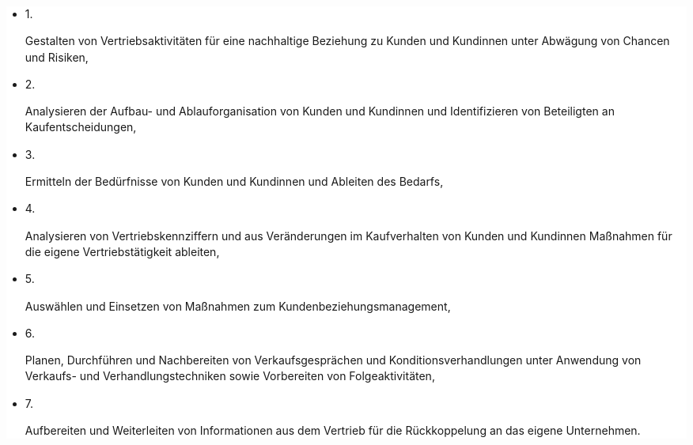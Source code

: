   - 1\.
    
    <div>
    
    Gestalten von Vertriebsaktivitäten für eine nachhaltige Beziehung zu
    Kunden und Kundinnen unter Abwägung von Chancen und Risiken,
    
    </div>

  - 2\.
    
    <div>
    
    Analysieren der Aufbau- und Ablauforganisation von Kunden und
    Kundinnen und Identifizieren von Beteiligten an Kaufentscheidungen,
    
    </div>

  - 3\.
    
    <div>
    
    Ermitteln der Bedürfnisse von Kunden und Kundinnen und Ableiten des
    Bedarfs,
    
    </div>

  - 4\.
    
    <div>
    
    Analysieren von Vertriebskennziffern und aus Veränderungen im
    Kaufverhalten von Kunden und Kundinnen Maßnahmen für die eigene
    Vertriebstätigkeit ableiten,
    
    </div>

  - 5\.
    
    <div>
    
    Auswählen und Einsetzen von Maßnahmen zum
    Kundenbeziehungsmanagement,
    
    </div>

  - 6\.
    
    <div>
    
    Planen, Durchführen und Nachbereiten von Verkaufsgesprächen und
    Konditionsverhandlungen unter Anwendung von Verkaufs- und
    Verhandlungstechniken sowie Vorbereiten von Folgeaktivitäten,
    
    </div>

  - 7\.
    
    <div>
    
    Aufbereiten und Weiterleiten von Informationen aus dem Vertrieb für
    die Rückkoppelung an das eigene Unternehmen.
    